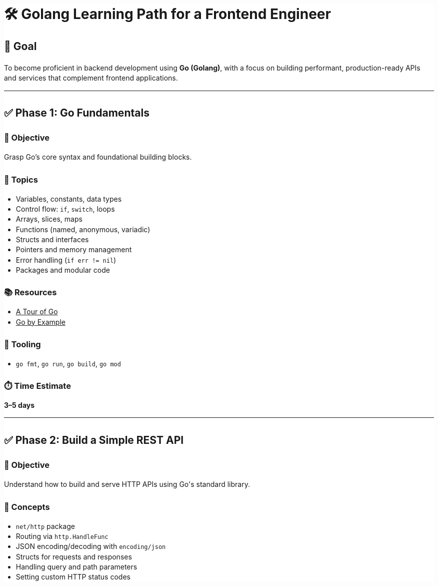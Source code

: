 # 🛠️ Golang Learning Path for a Frontend Engineer

## 🎯 Goal

To become proficient in backend development using **Go (Golang)**, with a focus on building performant, production-ready APIs and services that complement frontend applications.

---

## ✅ Phase 1: Go Fundamentals

### 🎯 Objective

Grasp Go’s core syntax and foundational building blocks.

### 🔑 Topics

* Variables, constants, data types
* Control flow: `if`, `switch`, loops
* Arrays, slices, maps
* Functions (named, anonymous, variadic)
* Structs and interfaces
* Pointers and memory management
* Error handling (`if err != nil`)
* Packages and modular code

### 📚 Resources

* [A Tour of Go](https://tour.golang.org/)
* [Go by Example](https://gobyexample.com/)

### 🔧 Tooling

* `go fmt`, `go run`, `go build`, `go mod`

### ⏱️ Time Estimate

**3–5 days**

---

## ✅ Phase 2: Build a Simple REST API

### 🎯 Objective

Understand how to build and serve HTTP APIs using Go's standard library.

### 🔑 Concepts

* `net/http` package
* Routing via `http.HandleFunc`
* JSON encoding/decoding with `encoding/json`
* Structs for requests and responses
* Handling query and path parameters
* Setting custom HTTP status codes
